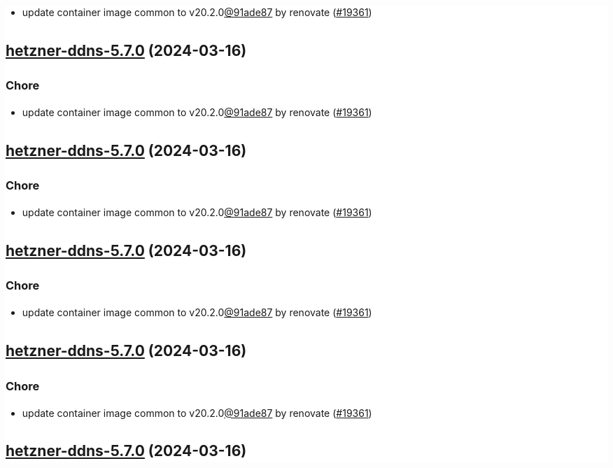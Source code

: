 

- update container image common to v20.2.0[@91ade87](https://github.com/91ade87) by renovate ([#19361](https://github.com/truecharts/charts/issues/19361))


## [hetzner-ddns-5.7.0](https://github.com/truecharts/charts/compare/hetzner-ddns-5.6.0...hetzner-ddns-5.7.0) (2024-03-16)

### Chore



- update container image common to v20.2.0[@91ade87](https://github.com/91ade87) by renovate ([#19361](https://github.com/truecharts/charts/issues/19361))


## [hetzner-ddns-5.7.0](https://github.com/truecharts/charts/compare/hetzner-ddns-5.6.0...hetzner-ddns-5.7.0) (2024-03-16)

### Chore



- update container image common to v20.2.0[@91ade87](https://github.com/91ade87) by renovate ([#19361](https://github.com/truecharts/charts/issues/19361))


## [hetzner-ddns-5.7.0](https://github.com/truecharts/charts/compare/hetzner-ddns-5.6.0...hetzner-ddns-5.7.0) (2024-03-16)

### Chore



- update container image common to v20.2.0[@91ade87](https://github.com/91ade87) by renovate ([#19361](https://github.com/truecharts/charts/issues/19361))


## [hetzner-ddns-5.7.0](https://github.com/truecharts/charts/compare/hetzner-ddns-5.6.0...hetzner-ddns-5.7.0) (2024-03-16)

### Chore



- update container image common to v20.2.0[@91ade87](https://github.com/91ade87) by renovate ([#19361](https://github.com/truecharts/charts/issues/19361))


## [hetzner-ddns-5.7.0](https://github.com/truecharts/charts/compare/hetzner-ddns-5.6.0...hetzner-ddns-5.7.0) (2024-03-16)

